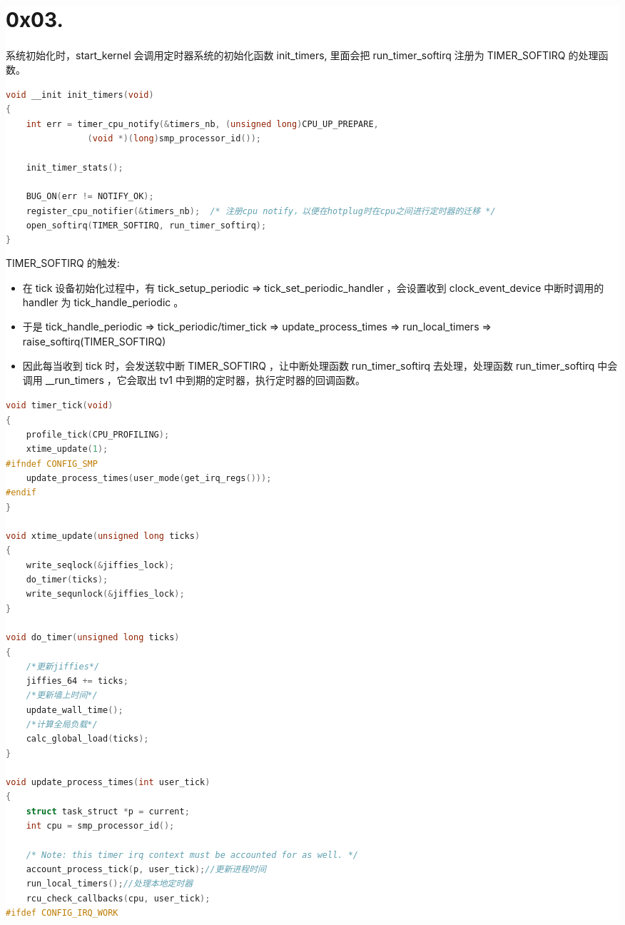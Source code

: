 # 0x03. 

系统初始化时，start_kernel 会调用定时器系统的初始化函数 init_timers, 里面会把 run_timer_softirq 注册为 TIMER_SOFTIRQ 的处理函数。
```c
void __init init_timers(void)
{      
	int err = timer_cpu_notify(&timers_nb, (unsigned long)CPU_UP_PREPARE, 
				(void *)(long)smp_processor_id());

	init_timer_stats();

	BUG_ON(err != NOTIFY_OK);
	register_cpu_notifier(&timers_nb);  /* 注册cpu notify，以便在hotplug时在cpu之间进行定时器的迁移 */
	open_softirq(TIMER_SOFTIRQ, run_timer_softirq);
}
```

TIMER_SOFTIRQ 的触发:

- 在 tick 设备初始化过程中，有 tick_setup_periodic => tick_set_periodic_handler ，会设置收到 clock_event_device 中断时调用的 handler 为 tick_handle_periodic 。

- 于是 tick_handle_periodic => tick_periodic/timer_tick => update_process_times => run_local_timers => raise_softirq(TIMER_SOFTIRQ)

- 因此每当收到 tick 时，会发送软中断 TIMER_SOFTIRQ ，让中断处理函数 run_timer_softirq 去处理，处理函数 run_timer_softirq 中会调用 __run_timers ，它会取出 tv1 中到期的定时器，执行定时器的回调函数。


```c
void timer_tick(void)
{
    profile_tick(CPU_PROFILING);
    xtime_update(1);
#ifndef CONFIG_SMP
    update_process_times(user_mode(get_irq_regs()));
#endif
}

void xtime_update(unsigned long ticks)
{
    write_seqlock(&jiffies_lock);
    do_timer(ticks);
    write_sequnlock(&jiffies_lock);
}

void do_timer(unsigned long ticks)
{
    /*更新jiffies*/
    jiffies_64 += ticks;
    /*更新墙上时间*/
    update_wall_time();
    /*计算全局负载*/
    calc_global_load(ticks);
}

void update_process_times(int user_tick)
{
    struct task_struct *p = current;
    int cpu = smp_processor_id();
    
    /* Note: this timer irq context must be accounted for as well. */
    account_process_tick(p, user_tick);//更新进程时间
    run_local_timers();//处理本地定时器
    rcu_check_callbacks(cpu, user_tick);
#ifdef CONFIG_IRQ_WORK
```